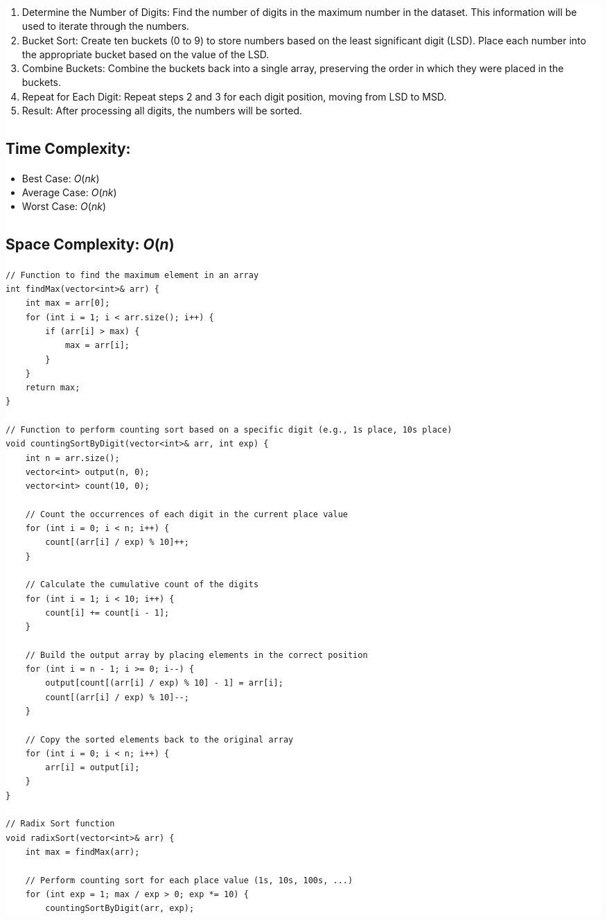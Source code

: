 1. Determine the Number of Digits: Find the number of digits in the maximum number in the dataset. This information will be used to iterate through the numbers.
2. Bucket Sort: Create ten buckets (0 to 9) to store numbers based on the least significant digit (LSD). Place each number into the appropriate bucket based on the value of the LSD.
3. Combine Buckets: Combine the buckets back into a single array, preserving the order in which they were placed in the buckets.
4. Repeat for Each Digit: Repeat steps 2 and 3 for each digit position, moving from LSD to MSD.
5. Result: After processing all digits, the numbers will be sorted.

## Time Complexity:
- Best Case: $O(nk)$
- Average Case: $O(nk)$
- Worst Case: $O(nk)$

## Space Complexity: $O(n)$

```cpp:
// Function to find the maximum element in an array
int findMax(vector<int>& arr) {
    int max = arr[0];
    for (int i = 1; i < arr.size(); i++) {
        if (arr[i] > max) {
            max = arr[i];
        }
    }
    return max;
}

// Function to perform counting sort based on a specific digit (e.g., 1s place, 10s place)
void countingSortByDigit(vector<int>& arr, int exp) {
    int n = arr.size();
    vector<int> output(n, 0);
    vector<int> count(10, 0);

    // Count the occurrences of each digit in the current place value
    for (int i = 0; i < n; i++) {
        count[(arr[i] / exp) % 10]++;
    }

    // Calculate the cumulative count of the digits
    for (int i = 1; i < 10; i++) {
        count[i] += count[i - 1];
    }

    // Build the output array by placing elements in the correct position
    for (int i = n - 1; i >= 0; i--) {
        output[count[(arr[i] / exp) % 10] - 1] = arr[i];
        count[(arr[i] / exp) % 10]--;
    }

    // Copy the sorted elements back to the original array
    for (int i = 0; i < n; i++) {
        arr[i] = output[i];
    }
}

// Radix Sort function
void radixSort(vector<int>& arr) {
    int max = findMax(arr);

    // Perform counting sort for each place value (1s, 10s, 100s, ...)
    for (int exp = 1; max / exp > 0; exp *= 10) {
        countingSortByDigit(arr, exp);
```